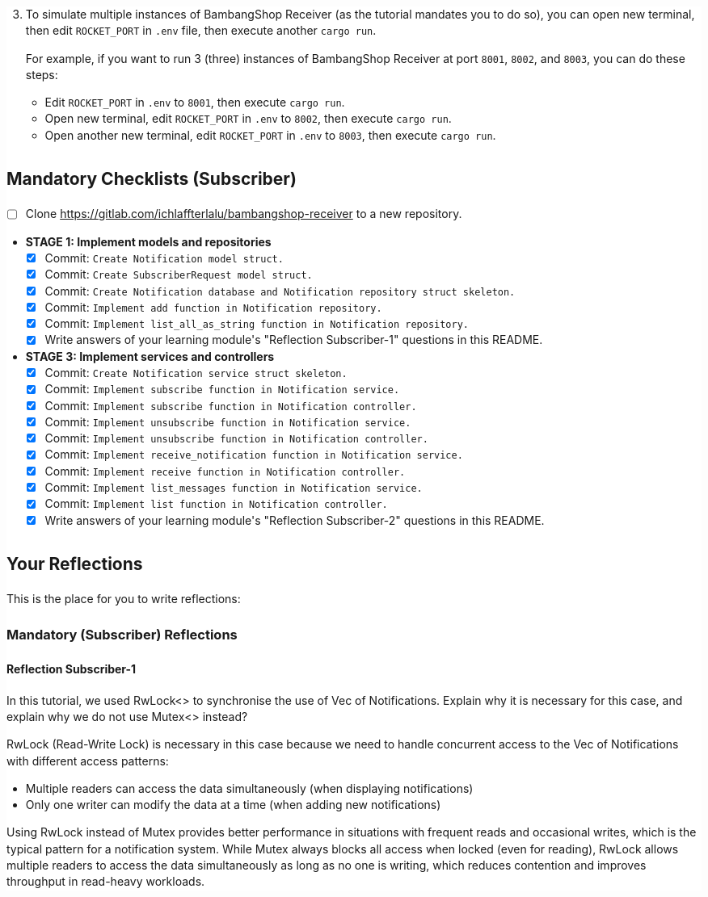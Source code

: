 3.  To simulate multiple instances of BambangShop Receiver (as the tutorial mandates you to do so),
    you can open new terminal, then edit `ROCKET_PORT` in `.env` file, then execute another `cargo run`.

    For example, if you want to run 3 (three) instances of BambangShop Receiver at port `8001`, `8002`, and `8003`, you can do these steps:
    -   Edit `ROCKET_PORT` in `.env` to `8001`, then execute `cargo run`.
    -   Open new terminal, edit `ROCKET_PORT` in `.env` to `8002`, then execute `cargo run`.
    -   Open another new terminal, edit `ROCKET_PORT` in `.env` to `8003`, then execute `cargo run`.

## Mandatory Checklists (Subscriber)
-   [ ] Clone https://gitlab.com/ichlaffterlalu/bambangshop-receiver to a new repository.
-   **STAGE 1: Implement models and repositories**
    -   [x] Commit: `Create Notification model struct.`
    -   [x] Commit: `Create SubscriberRequest model struct.`
    -   [x] Commit: `Create Notification database and Notification repository struct skeleton.`
    -   [x] Commit: `Implement add function in Notification repository.`
    -   [x] Commit: `Implement list_all_as_string function in Notification repository.`
    -   [x] Write answers of your learning module's "Reflection Subscriber-1" questions in this README.
-   **STAGE 3: Implement services and controllers**
    -   [x] Commit: `Create Notification service struct skeleton.`
    -   [x] Commit: `Implement subscribe function in Notification service.`
    -   [x] Commit: `Implement subscribe function in Notification controller.`
    -   [x] Commit: `Implement unsubscribe function in Notification service.`
    -   [x] Commit: `Implement unsubscribe function in Notification controller.`
    -   [x] Commit: `Implement receive_notification function in Notification service.`
    -   [x] Commit: `Implement receive function in Notification controller.`
    -   [x] Commit: `Implement list_messages function in Notification service.`
    -   [x] Commit: `Implement list function in Notification controller.`
    -   [x] Write answers of your learning module's "Reflection Subscriber-2" questions in this README.

## Your Reflections
This is the place for you to write reflections:

### Mandatory (Subscriber) Reflections

#### Reflection Subscriber-1

In this tutorial, we used RwLock<> to synchronise the use of Vec of Notifications. Explain why it is necessary for this case, and explain why we do not use Mutex<> instead?

RwLock (Read-Write Lock) is necessary in this case because we need to handle concurrent access to the Vec of Notifications with different access patterns:
- Multiple readers can access the data simultaneously (when displaying notifications)
- Only one writer can modify the data at a time (when adding new notifications)

Using RwLock instead of Mutex provides better performance in situations with frequent reads and occasional writes, which is the typical pattern for a notification system. While Mutex always blocks all access when locked (even for reading), RwLock allows multiple readers to access the data simultaneously as long as no one is writing, which reduces contention and improves throughput in read-heavy workloads.

